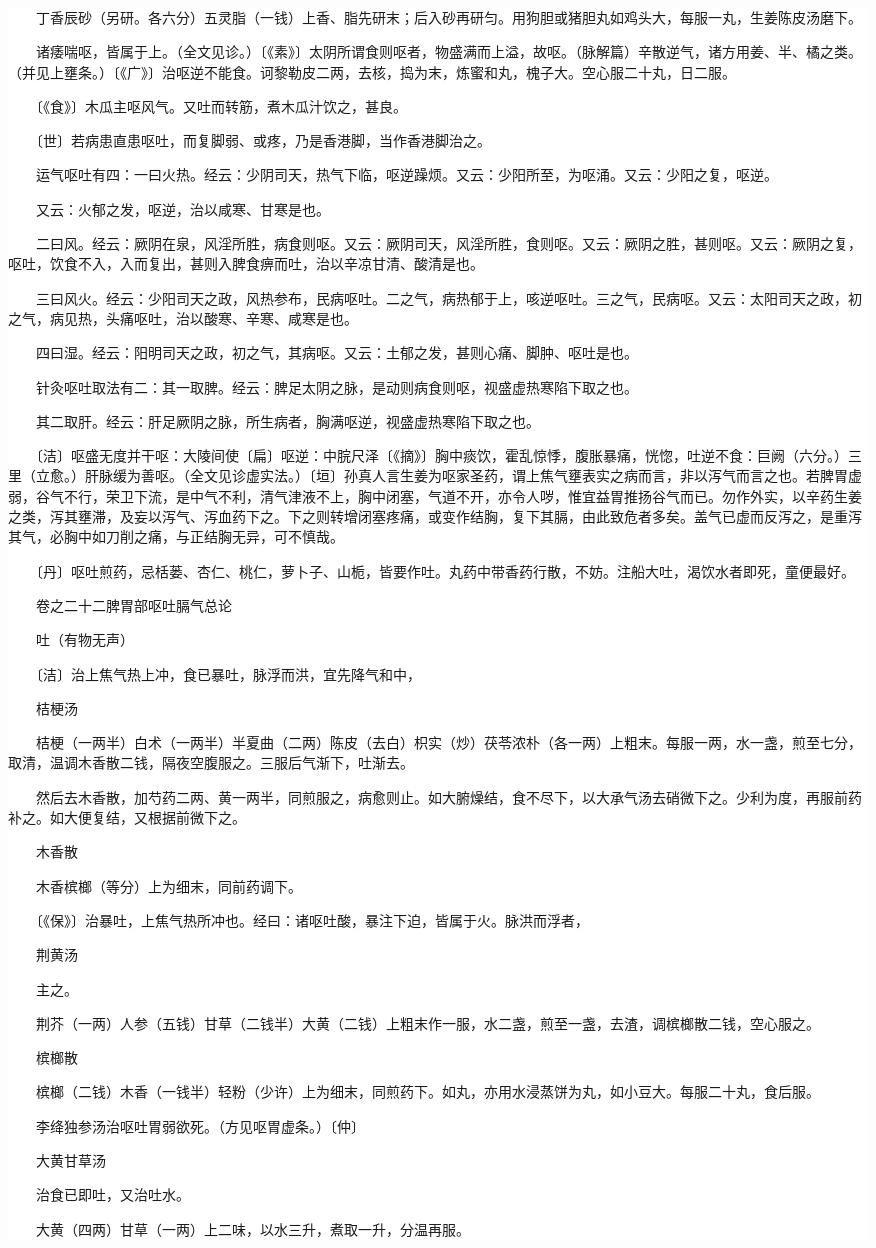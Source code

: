 　　丁香辰砂（另研。各六分）五灵脂（一钱）上香、脂先研末；后入砂再研匀。用狗胆或猪胆丸如鸡头大，每服一丸，生姜陈皮汤磨下。

　　诸痿喘呕，皆属于上。（全文见诊。）〔《素》〕太阴所谓食则呕者，物盛满而上溢，故呕。（脉解篇）辛散逆气，诸方用姜、半、橘之类。（并见上壅条。）〔《广》〕治呕逆不能食。诃黎勒皮二两，去核，捣为末，炼蜜和丸，槐子大。空心服二十丸，日二服。

　　〔《食》〕木瓜主呕风气。又吐而转筋，煮木瓜汁饮之，甚良。

　　〔世〕若病患直患呕吐，而复脚弱、或疼，乃是香港脚，当作香港脚治之。

　　运气呕吐有四：一曰火热。经云：少阴司天，热气下临，呕逆躁烦。又云：少阳所至，为呕涌。又云：少阳之复，呕逆。

　　又云：火郁之发，呕逆，治以咸寒、甘寒是也。

　　二曰风。经云：厥阴在泉，风淫所胜，病食则呕。又云：厥阴司天，风淫所胜，食则呕。又云：厥阴之胜，甚则呕。又云：厥阴之复，呕吐，饮食不入，入而复出，甚则入脾食痹而吐，治以辛凉甘清、酸清是也。

　　三曰风火。经云：少阳司天之政，风热参布，民病呕吐。二之气，病热郁于上，咳逆呕吐。三之气，民病呕。又云：太阳司天之政，初之气，病见热，头痛呕吐，治以酸寒、辛寒、咸寒是也。

　　四曰湿。经云：阳明司天之政，初之气，其病呕。又云：土郁之发，甚则心痛、脚肿、呕吐是也。

　　针灸呕吐取法有二：其一取脾。经云：脾足太阴之脉，是动则病食则呕，视盛虚热寒陷下取之也。

　　其二取肝。经云：肝足厥阴之脉，所生病者，胸满呕逆，视盛虚热寒陷下取之也。

　　〔洁〕呕盛无度并干呕：大陵间使〔扁〕呕逆：中脘尺泽〔《摘》〕胸中痰饮，霍乱惊悸，腹胀暴痛，恍惚，吐逆不食：巨阙（六分。）三里（立愈。）肝脉缓为善呕。（全文见诊虚实法。）〔垣〕孙真人言生姜为呕家圣药，谓上焦气壅表实之病而言，非以泻气而言之也。若脾胃虚弱，谷气不行，荣卫下流，是中气不利，清气津液不上，胸中闭塞，气道不开，亦令人哕，惟宜益胃推扬谷气而已。勿作外实，以辛药生姜之类，泻其壅滞，及妄以泻气、泻血药下之。下之则转增闭塞疼痛，或变作结胸，复下其膈，由此致危者多矣。盖气已虚而反泻之，是重泻其气，必胸中如刀削之痛，与正结胸无异，可不慎哉。

　　〔丹〕呕吐煎药，忌栝蒌、杏仁、桃仁，萝卜子、山栀，皆要作吐。丸药中带香药行散，不妨。注船大吐，渴饮水者即死，童便最好。

　　卷之二十二脾胃部呕吐膈气总论

　　吐（有物无声）

　　〔洁〕治上焦气热上冲，食已暴吐，脉浮而洪，宜先降气和中，

　　桔梗汤

　　桔梗（一两半）白术（一两半）半夏曲（二两）陈皮（去白）枳实（炒）茯苓浓朴（各一两）上粗末。每服一两，水一盏，煎至七分，取清，温调木香散二钱，隔夜空腹服之。三服后气渐下，吐渐去。

　　然后去木香散，加芍药二两、黄一两半，同煎服之，病愈则止。如大腑燥结，食不尽下，以大承气汤去硝微下之。少利为度，再服前药补之。如大便复结，又根据前微下之。

　　木香散

　　木香槟榔（等分）上为细末，同前药调下。

　　〔《保》〕治暴吐，上焦气热所冲也。经曰：诸呕吐酸，暴注下迫，皆属于火。脉洪而浮者，

　　荆黄汤

　　主之。

　　荆芥（一两）人参（五钱）甘草（二钱半）大黄（二钱）上粗末作一服，水二盏，煎至一盏，去渣，调槟榔散二钱，空心服之。

　　槟榔散

　　槟榔（二钱）木香（一钱半）轻粉（少许）上为细末，同煎药下。如丸，亦用水浸蒸饼为丸，如小豆大。每服二十丸，食后服。

　　李绛独参汤治呕吐胃弱欲死。（方见呕胃虚条。）〔仲〕

　　大黄甘草汤

　　治食已即吐，又治吐水。

　　大黄（四两）甘草（一两）上二味，以水三升，煮取一升，分温再服。
